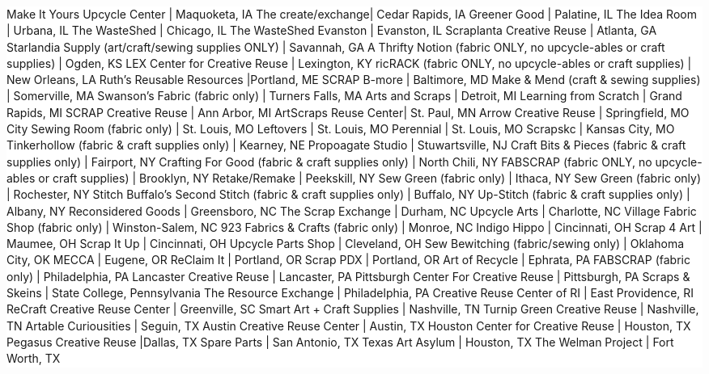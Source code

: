 Make It Yours Upcycle Center | Maquoketa, IA
The create/exchange| Cedar Rapids, IA
Greener Good | Palatine, IL
The Idea Room | Urbana, IL
The WasteShed | Chicago, IL
The WasteShed Evanston | Evanston, IL
Scraplanta Creative Reuse | Atlanta, GA
Starlandia Supply (art/craft/sewing supplies ONLY) | Savannah, GA
A Thrifty Notion (fabric ONLY, no upcycle-ables or craft supplies) | Ogden, KS
LEX Center for Creative Reuse | Lexington, KY
ricRACK (fabric ONLY, no upcycle-ables or craft supplies) | New Orleans, LA
Ruth’s Reusable Resources |Portland, ME
SCRAP B-more | Baltimore, MD
Make & Mend (craft & sewing supplies) | Somerville, MA
Swanson’s Fabric (fabric only) | Turners Falls, MA
Arts and Scraps | Detroit, MI
Learning from Scratch | Grand Rapids, MI
SCRAP Creative Reuse | Ann Arbor, MI
ArtScraps Reuse Center| St. Paul, MN
Arrow Creative Reuse | Springfield, MO
City Sewing Room (fabric only) | St. Louis, MO
Leftovers | St. Louis, MO
Perennial | St. Louis, MO
Scrapskc | Kansas City, MO
Tinkerhollow (fabric & craft supplies only) | Kearney, NE
Propoagate Studio | Stuwartsville, NJ
Craft Bits & Pieces (fabric & craft supplies only) |  Fairport, NY
Crafting For Good (fabric & craft supplies only) |  North Chili, NY
FABSCRAP (fabric ONLY, no upcycle-ables or craft supplies) | Brooklyn, NY
Retake/Remake | Peekskill, NY
Sew Green (fabric only) |  Ithaca, NY
Sew Green (fabric only) |  Rochester, NY
Stitch Buffalo’s Second Stitch (fabric & craft supplies only) |  Buffalo, NY
Up-Stitch (fabric & craft supplies only) |  Albany, NY
Reconsidered Goods | Greensboro, NC
The Scrap Exchange |  Durham, NC
Upcycle Arts | Charlotte, NC
Village Fabric Shop (fabric only) | Winston-Salem, NC
923 Fabrics & Crafts (fabric only) | Monroe, NC
Indigo Hippo |  Cincinnati, OH
Scrap 4 Art | Maumee, OH
Scrap It Up | Cincinnati, OH
Upcycle Parts Shop | Cleveland, OH
Sew Bewitching (fabric/sewing only) | Oklahoma City, OK
MECCA | Eugene, OR
ReClaim It | Portland, OR
Scrap PDX | Portland, OR
Art of Recycle | Ephrata, PA
FABSCRAP (fabric only) | Philadelphia, PA
Lancaster Creative Reuse | Lancaster, PA
Pittsburgh Center For Creative Reuse | Pittsburgh, PA
Scraps & Skeins | State College, Pennsylvania
The Resource Exchange | Philadelphia, PA
Creative Reuse Center of RI | East Providence, RI
ReCraft Creative Reuse Center | Greenville, SC
Smart Art + Craft Supplies | Nashville, TN
Turnip Green Creative Reuse | Nashville, TN
Artable Curiousities | Seguin, TX
Austin Creative Reuse Center | Austin, TX
Houston Center for Creative Reuse | Houston, TX
Pegasus Creative Reuse |Dallas, TX
Spare Parts | San Antonio, TX
Texas Art Asylum | Houston, TX
The Welman Project | Fort Worth, TX